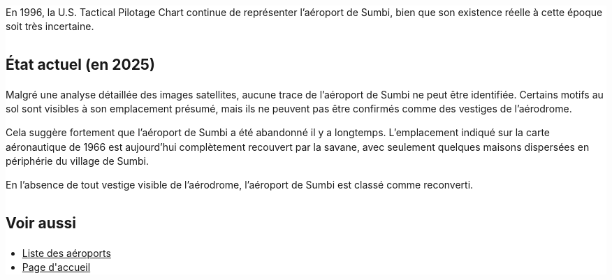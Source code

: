 En 1996, la U.S. Tactical Pilotage Chart continue de représenter l’aéroport de Sumbi, bien que son existence réelle à cette époque soit très incertaine.  

## État actuel (en 2025)  

Malgré une analyse détaillée des images satellites, aucune trace de l’aéroport de Sumbi ne peut être identifiée. Certains motifs au sol sont visibles à son emplacement présumé, mais ils ne peuvent pas être confirmés comme des vestiges de l’aérodrome.  

Cela suggère fortement que l’aéroport de Sumbi a été abandonné il y a longtemps. L’emplacement indiqué sur la carte aéronautique de 1966 est aujourd’hui complètement recouvert par la savane, avec seulement quelques maisons dispersées en périphérie du village de Sumbi.  

En l’absence de tout vestige visible de l’aérodrome, l’aéroport de Sumbi est classé comme reconverti.  

## Voir aussi  

- [Liste des aéroports](../../list_fr.md)  
- [Page d'accueil](../../index_fr.md)
